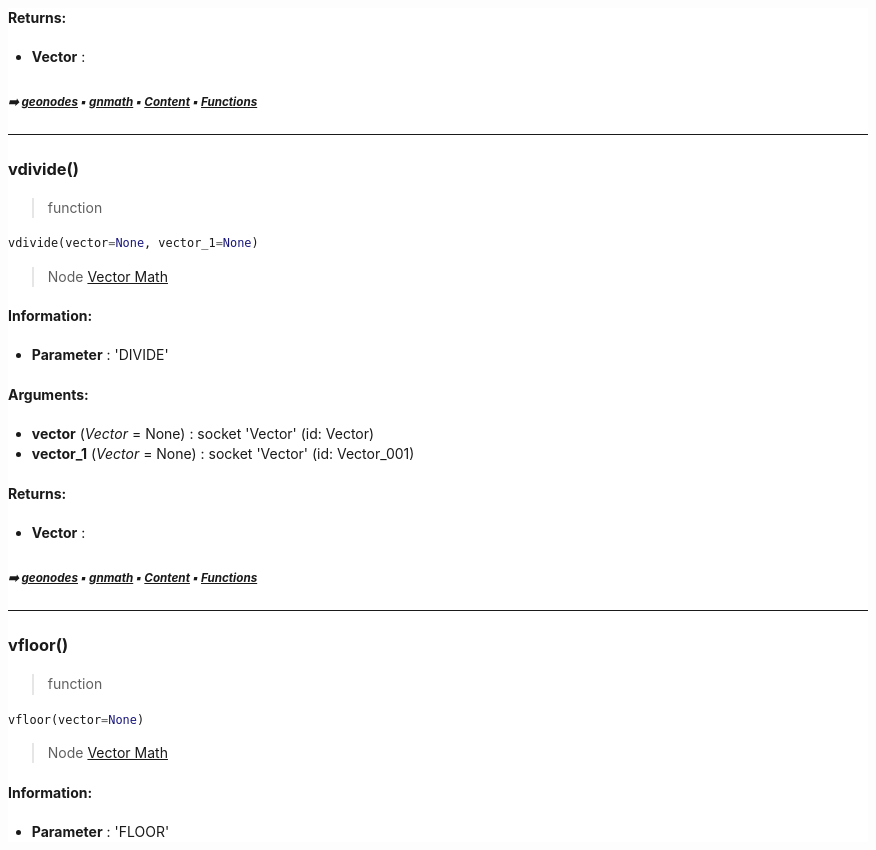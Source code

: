 

#### Returns:
- **Vector** :

##### <sub>:arrow_right: [geonodes](index.md#geonodes) :black_small_square: [gnmath](gnmath.md#gnmath) :black_small_square: [Content](gnmath.md#content) :black_small_square: [Functions](gnmath.md#functions)</sub>

----------
### vdivide()

> function

``` python
vdivide(vector=None, vector_1=None)
```

> Node [Vector Math](https://docs.blender.org/manual/en/latest/modeling/geometry_nodes/utilities/vector/vector_math.html)

#### Information:
- **Parameter** : 'DIVIDE'



#### Arguments:
- **vector** (_Vector_ = None) : socket 'Vector' (id: Vector)
- **vector_1** (_Vector_ = None) : socket 'Vector' (id: Vector_001)



#### Returns:
- **Vector** :

##### <sub>:arrow_right: [geonodes](index.md#geonodes) :black_small_square: [gnmath](gnmath.md#gnmath) :black_small_square: [Content](gnmath.md#content) :black_small_square: [Functions](gnmath.md#functions)</sub>

----------
### vfloor()

> function

``` python
vfloor(vector=None)
```

> Node [Vector Math](https://docs.blender.org/manual/en/latest/modeling/geometry_nodes/utilities/vector/vector_math.html)

#### Information:
- **Parameter** : 'FLOOR'

